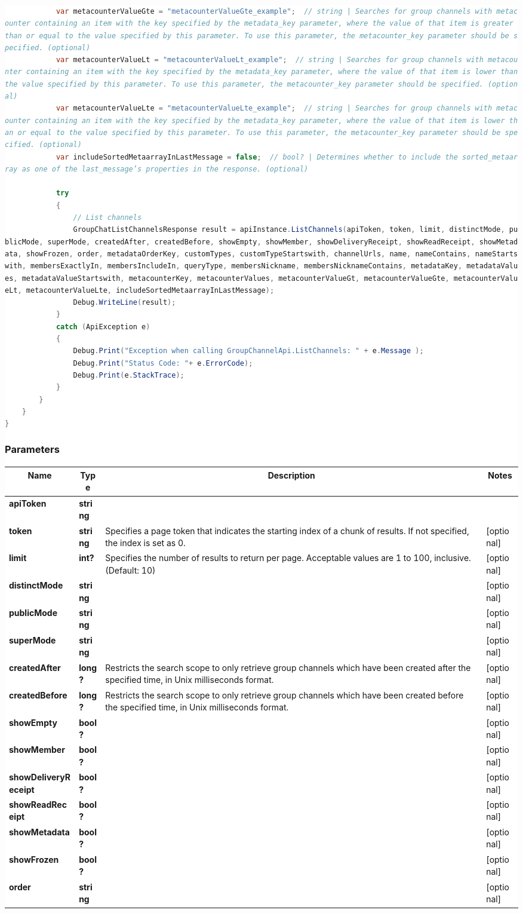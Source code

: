 ```csharp
            var metacounterValueGte = "metacounterValueGte_example";  // string | Searches for group channels with metacounter containing an item with the key specified by the metadata_key parameter, where the value of that item is greater than or equal to the value specified by this parameter. To use this parameter, the metacounter_key parameter should be specified. (optional) 
            var metacounterValueLt = "metacounterValueLt_example";  // string | Searches for group channels with metacounter containing an item with the key specified by the metadata_key parameter, where the value of that item is lower than the value specified by this parameter. To use this parameter, the metacounter_key parameter should be specified. (optional) 
            var metacounterValueLte = "metacounterValueLte_example";  // string | Searches for group channels with metacounter containing an item with the key specified by the metadata_key parameter, where the value of that item is lower than or equal to the value specified by this parameter. To use this parameter, the metacounter_key parameter should be specified. (optional) 
            var includeSortedMetaarrayInLastMessage = false;  // bool? | Determines whether to include the sorted_metaarray as one of the last_message’s properties in the response. (optional) 

            try
            {
                // List channels
                GroupChatListChannelsResponse result = apiInstance.ListChannels(apiToken, token, limit, distinctMode, publicMode, superMode, createdAfter, createdBefore, showEmpty, showMember, showDeliveryReceipt, showReadReceipt, showMetadata, showFrozen, order, metadataOrderKey, customTypes, customTypeStartswith, channelUrls, name, nameContains, nameStartswith, membersExactlyIn, membersIncludeIn, queryType, membersNickname, membersNicknameContains, metadataKey, metadataValues, metadataValueStartswith, metacounterKey, metacounterValues, metacounterValueGt, metacounterValueGte, metacounterValueLt, metacounterValueLte, includeSortedMetaarrayInLastMessage);
                Debug.WriteLine(result);
            }
            catch (ApiException e)
            {
                Debug.Print("Exception when calling GroupChannelApi.ListChannels: " + e.Message );
                Debug.Print("Status Code: "+ e.ErrorCode);
                Debug.Print(e.StackTrace);
            }
        }
    }
}
```

### Parameters


Name | Type | Description  | Notes
------------- | ------------- | ------------- | -------------
 **apiToken** | **string**|  | 
 **token** | **string**| Specifies a page token that indicates the starting index of a chunk of results. If not specified, the index is set as 0. | [optional] 
 **limit** | **int?**| Specifies the number of results to return per page. Acceptable values are 1 to 100, inclusive. (Default: 10) | [optional] 
 **distinctMode** | **string**|  | [optional] 
 **publicMode** | **string**|  | [optional] 
 **superMode** | **string**|  | [optional] 
 **createdAfter** | **long?**| Restricts the search scope to only retrieve group channels which have been created after the specified time, in Unix milliseconds format. | [optional] 
 **createdBefore** | **long?**| Restricts the search scope to only retrieve group channels which have been created before the specified time, in Unix milliseconds format. | [optional] 
 **showEmpty** | **bool?**|  | [optional] 
 **showMember** | **bool?**|  | [optional] 
 **showDeliveryReceipt** | **bool?**|  | [optional] 
 **showReadReceipt** | **bool?**|  | [optional] 
 **showMetadata** | **bool?**|  | [optional] 
 **showFrozen** | **bool?**|  | [optional] 
 **order** | **string**|  | [optional] 